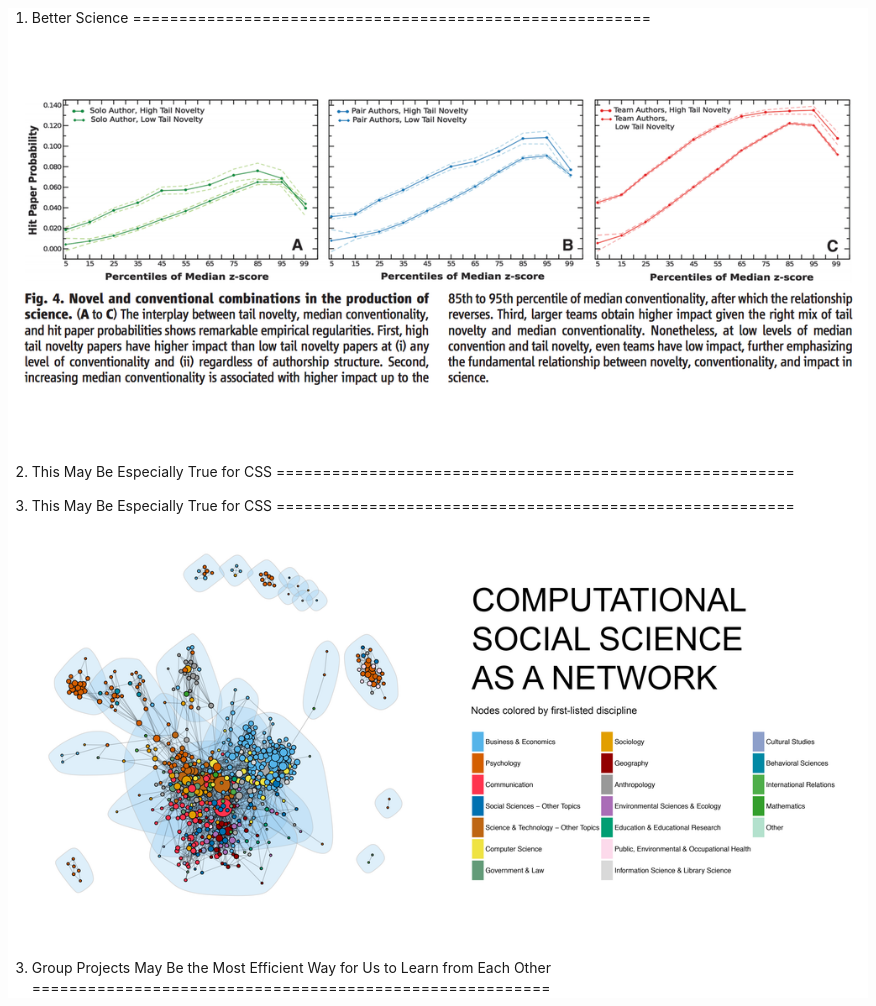 1. Better Science
========================================================

<img src="impact.png" height="400" />


2. This May Be Especially True for CSS
========================================================


2. This May Be Especially True for CSS
========================================================

<img src="colore_by_nodes_arial.png"/>

3. Group Projects May Be the Most Efficient Way for Us to Learn from Each Other
========================================================
